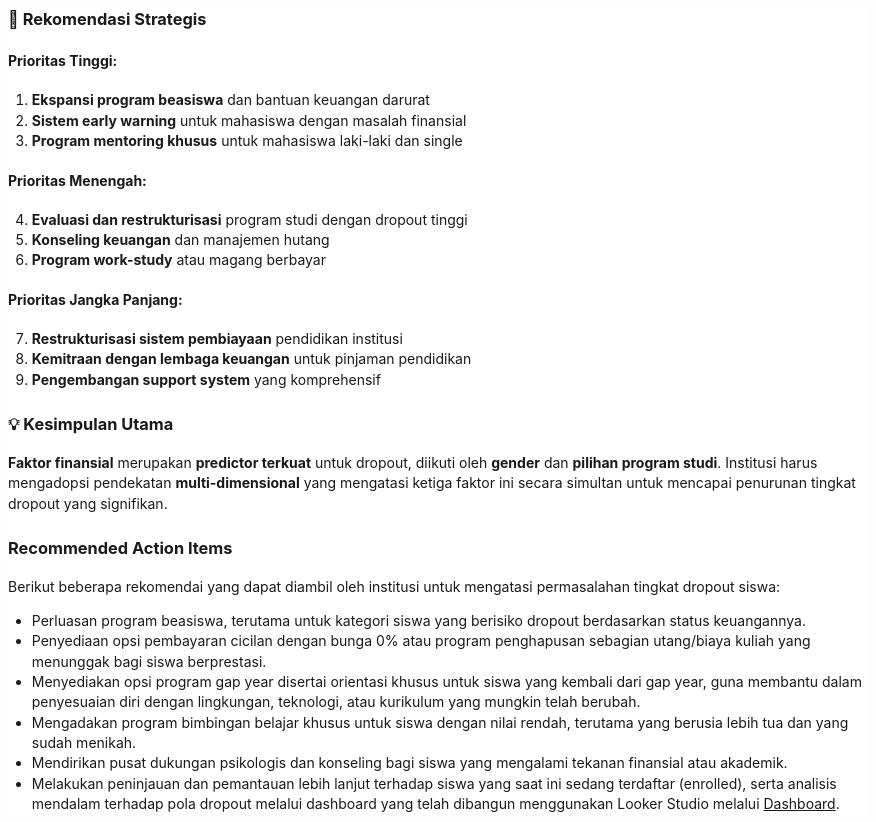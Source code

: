 ### 🚨 **Rekomendasi Strategis**

#### **Prioritas Tinggi:**
1. **Ekspansi program beasiswa** dan bantuan keuangan darurat
2. **Sistem early warning** untuk mahasiswa dengan masalah finansial
3. **Program mentoring khusus** untuk mahasiswa laki-laki dan single

#### **Prioritas Menengah:**
4. **Evaluasi dan restrukturisasi** program studi dengan dropout tinggi
5. **Konseling keuangan** dan manajemen hutang
6. **Program work-study** atau magang berbayar

#### **Prioritas Jangka Panjang:**
7. **Restrukturisasi sistem pembiayaan** pendidikan institusi
8. **Kemitraan dengan lembaga keuangan** untuk pinjaman pendidikan
9. **Pengembangan support system** yang komprehensif

### 💡 **Kesimpulan Utama**
**Faktor finansial** merupakan **predictor terkuat** untuk dropout, diikuti oleh **gender** dan **pilihan program studi**. Institusi harus mengadopsi pendekatan **multi-dimensional** yang mengatasi ketiga faktor ini secara simultan untuk mencapai penurunan tingkat dropout yang signifikan.

### Recommended Action Items

Berikut beberapa rekomendai yang dapat diambil oleh institusi untuk mengatasi permasalahan tingkat dropout siswa:
- Perluasan program beasiswa, terutama untuk kategori siswa yang berisiko dropout berdasarkan status keuangannya.
- Penyediaan opsi pembayaran cicilan dengan bunga 0% atau program penghapusan sebagian utang/biaya kuliah yang menunggak bagi siswa berprestasi.
- Menyediakan opsi program gap year disertai orientasi khusus untuk siswa yang kembali dari gap year, guna membantu dalam penyesuaian diri dengan lingkungan, teknologi, atau kurikulum yang mungkin telah berubah.
- Mengadakan program bimbingan belajar khusus untuk siswa dengan nilai rendah, terutama yang berusia lebih tua dan yang sudah menikah.
- Mendirikan pusat dukungan psikologis dan konseling bagi siswa yang mengalami tekanan finansial atau akademik.
- Melakukan peninjauan dan pemantauan lebih lanjut terhadap siswa yang saat ini sedang terdaftar (enrolled), serta analisis mendalam terhadap pola dropout melalui dashboard yang telah dibangun menggunakan Looker Studio melalui [Dashboard](https://lookerstudio.google.com/reporting/78f7064e-e021-4899-8b32-ce21ccde5f26 'Jaya Jaya Institute Students Dropout Analysis Dashboard').
